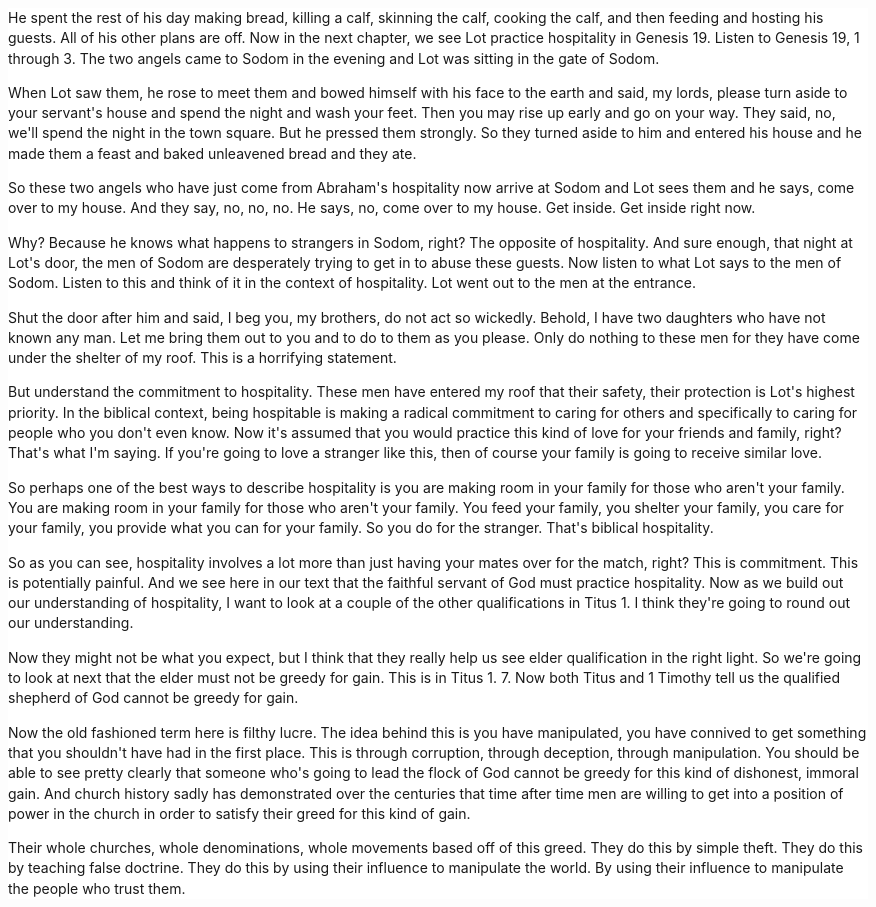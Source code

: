 He spent the rest of his day making bread, killing a calf, skinning the calf, cooking the calf, and then feeding and hosting his guests. All of his other plans are off. Now in the next chapter, we see Lot practice hospitality in Genesis 19. Listen to Genesis 19, 1 through 3. The two angels came to Sodom in the evening and Lot was sitting in the gate of Sodom. 

When Lot saw them, he rose to meet them and bowed himself with his face to the earth and said, my lords, please turn aside to your servant's house and spend the night and wash your feet. Then you may rise up early and go on your way. They said, no, we'll spend the night in the town square. But he pressed them strongly. So they turned aside to him and entered his house and he made them a feast and baked unleavened bread and they ate. 

So these two angels who have just come from Abraham's hospitality now arrive at Sodom and Lot sees them and he says, come over to my house. And they say, no, no, no. He says, no, come over to my house. Get inside. Get inside right now. 

Why? Because he knows what happens to strangers in Sodom, right? The opposite of hospitality. And sure enough, that night at Lot's door, the men of Sodom are desperately trying to get in to abuse these guests. Now listen to what Lot says to the men of Sodom. Listen to this and think of it in the context of hospitality. Lot went out to the men at the entrance. 

Shut the door after him and said, I beg you, my brothers, do not act so wickedly. Behold, I have two daughters who have not known any man. Let me bring them out to you and to do to them as you please. Only do nothing to these men for they have come under the shelter of my roof. This is a horrifying statement. 

But understand the commitment to hospitality. These men have entered my roof that their safety, their protection is Lot's highest priority. In the biblical context, being hospitable is making a radical commitment to caring for others and specifically to caring for people who you don't even know. Now it's assumed that you would practice this kind of love for your friends and family, right? That's what I'm saying. If you're going to love a stranger like this, then of course your family is going to receive similar love. 

So perhaps one of the best ways to describe hospitality is you are making room in your family for those who aren't your family. You are making room in your family for those who aren't your family. You feed your family, you shelter your family, you care for your family, you provide what you can for your family. So you do for the stranger. That's biblical hospitality. 

So as you can see, hospitality involves a lot more than just having your mates over for the match, right? This is commitment. This is potentially painful. And we see here in our text that the faithful servant of God must practice hospitality. Now as we build out our understanding of hospitality, I want to look at a couple of the other qualifications in Titus 1. I think they're going to round out our understanding. 

Now they might not be what you expect, but I think that they really help us see elder qualification in the right light. So we're going to look at next that the elder must not be greedy for gain. This is in Titus 1. 7. Now both Titus and 1 Timothy tell us the qualified shepherd of God cannot be greedy for gain. 

Now the old fashioned term here is filthy lucre. The idea behind this is you have manipulated, you have connived to get something that you shouldn't have had in the first place. This is through corruption, through deception, through manipulation. You should be able to see pretty clearly that someone who's going to lead the flock of God cannot be greedy for this kind of dishonest, immoral gain. And church history sadly has demonstrated over the centuries that time after time men are willing to get into a position of power in the church in order to satisfy their greed for this kind of gain. 

Their whole churches, whole denominations, whole movements based off of this greed. They do this by simple theft. They do this by teaching false doctrine. They do this by using their influence to manipulate the world. By using their influence to manipulate the people who trust them. 
